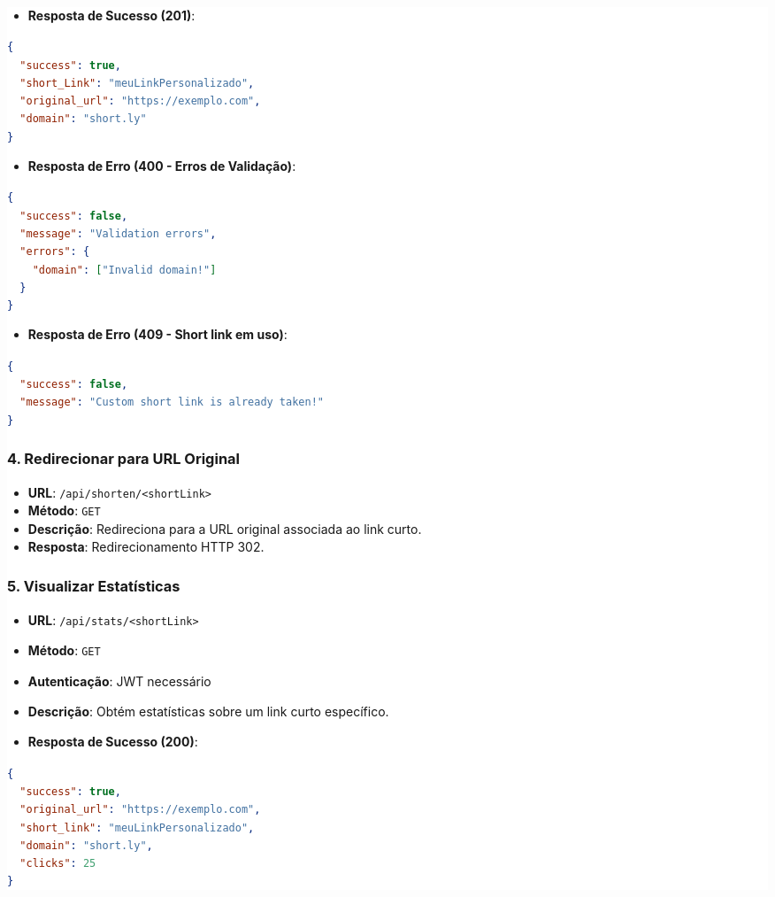 - **Resposta de Sucesso (201)**:

```json
{
  "success": true,
  "short_Link": "meuLinkPersonalizado",
  "original_url": "https://exemplo.com",
  "domain": "short.ly"
}
```

- **Resposta de Erro (400 - Erros de Validação)**:

```json
{
  "success": false,
  "message": "Validation errors",
  "errors": {
    "domain": ["Invalid domain!"]
  }
}
```

- **Resposta de Erro (409 - Short link em uso)**:

```json
{
  "success": false,
  "message": "Custom short link is already taken!"
}
```

### 4. **Redirecionar para URL Original**

- **URL**: `/api/shorten/<shortLink>`
- **Método**: `GET`
- **Descrição**: Redireciona para a URL original associada ao link curto.
- **Resposta**: Redirecionamento HTTP 302.

### 5. **Visualizar Estatísticas**

- **URL**: `/api/stats/<shortLink>`
- **Método**: `GET`
- **Autenticação**: JWT necessário
- **Descrição**: Obtém estatísticas sobre um link curto específico.

- **Resposta de Sucesso (200)**:

```json
{
  "success": true,
  "original_url": "https://exemplo.com",
  "short_link": "meuLinkPersonalizado",
  "domain": "short.ly",
  "clicks": 25
}
```
